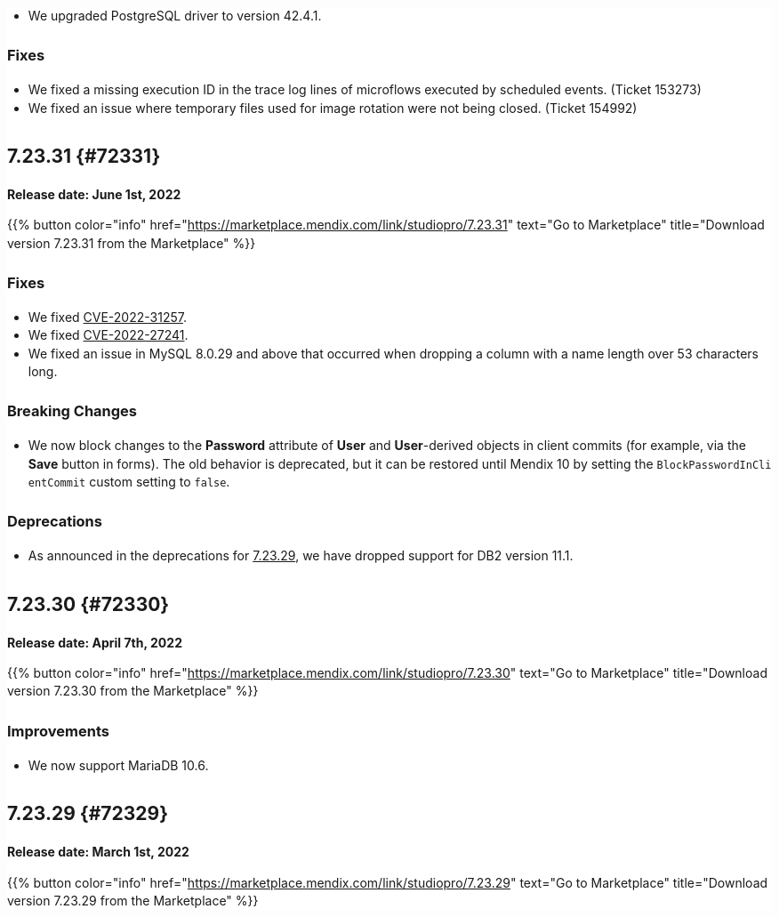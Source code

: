 * We upgraded PostgreSQL driver to version 42.4.1.

### Fixes

* We fixed a missing execution ID in the trace log lines of microflows executed by scheduled events. (Ticket 153273)
* We fixed an issue where temporary files used for image rotation were not being closed. (Ticket 154992)

## 7.23.31 {#72331}

**Release date: June 1st, 2022**

{{% button color="info" href="https://marketplace.mendix.com/link/studiopro/7.23.31" text="Go to Marketplace" title="Download version 7.23.31 from the Marketplace" %}}

### Fixes

* We fixed [CVE-2022-31257](/releasenotes/security-advisories/#31257).
* We fixed [CVE-2022-27241](/releasenotes/security-advisories/#27241).
* We fixed an issue in MySQL 8.0.29 and above that occurred when dropping a column with a name length over 53 characters long.

### Breaking Changes

* We now block changes to the **Password** attribute of **User** and **User**-derived objects in client commits (for example, via the **Save** button in forms). The old behavior is deprecated, but it can be restored until Mendix 10 by setting the `BlockPasswordInClientCommit` custom setting to `false`.

### Deprecations

* As announced in the deprecations for [7.23.29](#72329), we have dropped support for DB2 version 11.1.

## 7.23.30 {#72330}

**Release date: April 7th, 2022**

{{% button color="info" href="https://marketplace.mendix.com/link/studiopro/7.23.30" text="Go to Marketplace" title="Download version 7.23.30 from the Marketplace" %}}

### Improvements

* We now support MariaDB 10.6.

## 7.23.29 {#72329}

**Release date: March 1st, 2022**

{{% button color="info" href="https://marketplace.mendix.com/link/studiopro/7.23.29" text="Go to Marketplace" title="Download version 7.23.29 from the Marketplace" %}}
